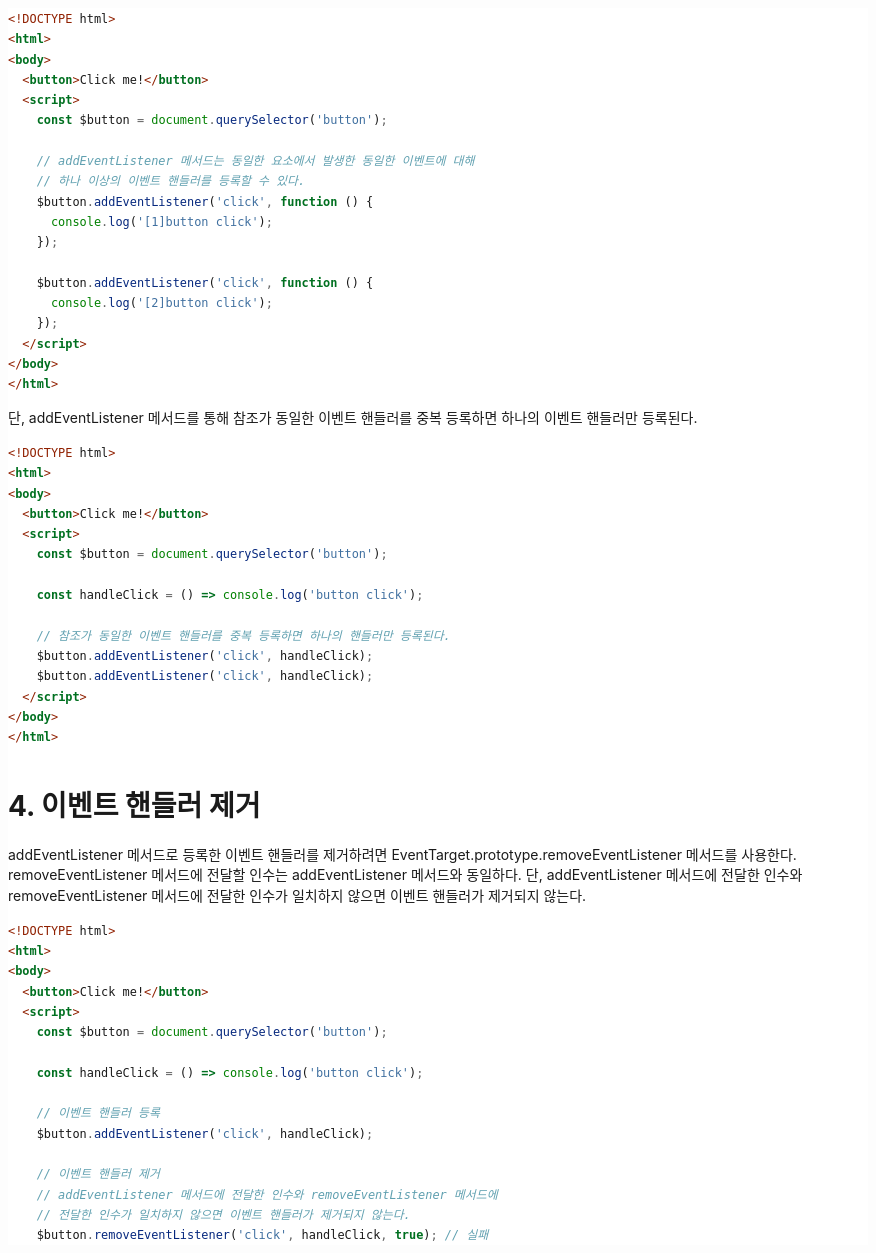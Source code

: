 ```html
<!DOCTYPE html>
<html>
<body>
  <button>Click me!</button>
  <script>
    const $button = document.querySelector('button');

    // addEventListener 메서드는 동일한 요소에서 발생한 동일한 이벤트에 대해
    // 하나 이상의 이벤트 핸들러를 등록할 수 있다.
    $button.addEventListener('click', function () {
      console.log('[1]button click');
    });

    $button.addEventListener('click', function () {
      console.log('[2]button click');
    });
  </script>
</body>
</html>
```

단, addEventListener 메서드를 통해 참조가 동일한 이벤트 핸들러를 중복 등록하면 하나의 이벤트 핸들러만 등록된다.

```html
<!DOCTYPE html>
<html>
<body>
  <button>Click me!</button>
  <script>
    const $button = document.querySelector('button');

    const handleClick = () => console.log('button click');

    // 참조가 동일한 이벤트 핸들러를 중복 등록하면 하나의 핸들러만 등록된다.
    $button.addEventListener('click', handleClick);
    $button.addEventListener('click', handleClick);
  </script>
</body>
</html>
```

# 4. 이벤트 핸들러 제거

addEventListener 메서드로 등록한 이벤트 핸들러를 제거하려면 EventTarget.prototype.removeEventListener 메서드를 사용한다. removeEventListener 메서드에 전달할 인수는 addEventListener 메서드와 동일하다. 단, addEventListener 메서드에 전달한 인수와 removeEventListener 메서드에 전달한 인수가 일치하지 않으면 이벤트 핸들러가 제거되지 않는다.

```html
<!DOCTYPE html>
<html>
<body>
  <button>Click me!</button>
  <script>
    const $button = document.querySelector('button');

    const handleClick = () => console.log('button click');

    // 이벤트 핸들러 등록
    $button.addEventListener('click', handleClick);

    // 이벤트 핸들러 제거
    // addEventListener 메서드에 전달한 인수와 removeEventListener 메서드에
    // 전달한 인수가 일치하지 않으면 이벤트 핸들러가 제거되지 않는다.
    $button.removeEventListener('click', handleClick, true); // 실패
```